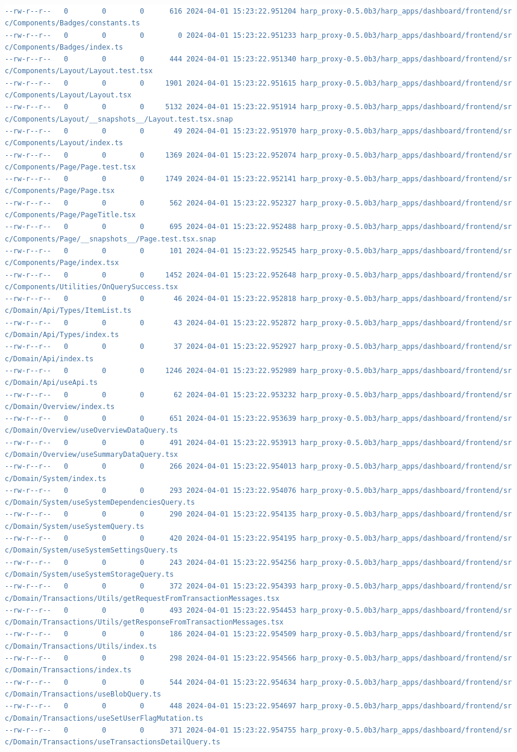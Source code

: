 ```diff
--rw-r--r--   0        0        0      616 2024-04-01 15:23:22.951204 harp_proxy-0.5.0b3/harp_apps/dashboard/frontend/src/Components/Badges/constants.ts
--rw-r--r--   0        0        0        0 2024-04-01 15:23:22.951233 harp_proxy-0.5.0b3/harp_apps/dashboard/frontend/src/Components/Badges/index.ts
--rw-r--r--   0        0        0      444 2024-04-01 15:23:22.951340 harp_proxy-0.5.0b3/harp_apps/dashboard/frontend/src/Components/Layout/Layout.test.tsx
--rw-r--r--   0        0        0     1901 2024-04-01 15:23:22.951615 harp_proxy-0.5.0b3/harp_apps/dashboard/frontend/src/Components/Layout/Layout.tsx
--rw-r--r--   0        0        0     5132 2024-04-01 15:23:22.951914 harp_proxy-0.5.0b3/harp_apps/dashboard/frontend/src/Components/Layout/__snapshots__/Layout.test.tsx.snap
--rw-r--r--   0        0        0       49 2024-04-01 15:23:22.951970 harp_proxy-0.5.0b3/harp_apps/dashboard/frontend/src/Components/Layout/index.ts
--rw-r--r--   0        0        0     1369 2024-04-01 15:23:22.952074 harp_proxy-0.5.0b3/harp_apps/dashboard/frontend/src/Components/Page/Page.test.tsx
--rw-r--r--   0        0        0     1749 2024-04-01 15:23:22.952141 harp_proxy-0.5.0b3/harp_apps/dashboard/frontend/src/Components/Page/Page.tsx
--rw-r--r--   0        0        0      562 2024-04-01 15:23:22.952327 harp_proxy-0.5.0b3/harp_apps/dashboard/frontend/src/Components/Page/PageTitle.tsx
--rw-r--r--   0        0        0      695 2024-04-01 15:23:22.952488 harp_proxy-0.5.0b3/harp_apps/dashboard/frontend/src/Components/Page/__snapshots__/Page.test.tsx.snap
--rw-r--r--   0        0        0      101 2024-04-01 15:23:22.952545 harp_proxy-0.5.0b3/harp_apps/dashboard/frontend/src/Components/Page/index.tsx
--rw-r--r--   0        0        0     1452 2024-04-01 15:23:22.952648 harp_proxy-0.5.0b3/harp_apps/dashboard/frontend/src/Components/Utilities/OnQuerySuccess.tsx
--rw-r--r--   0        0        0       46 2024-04-01 15:23:22.952818 harp_proxy-0.5.0b3/harp_apps/dashboard/frontend/src/Domain/Api/Types/ItemList.ts
--rw-r--r--   0        0        0       43 2024-04-01 15:23:22.952872 harp_proxy-0.5.0b3/harp_apps/dashboard/frontend/src/Domain/Api/Types/index.ts
--rw-r--r--   0        0        0       37 2024-04-01 15:23:22.952927 harp_proxy-0.5.0b3/harp_apps/dashboard/frontend/src/Domain/Api/index.ts
--rw-r--r--   0        0        0     1246 2024-04-01 15:23:22.952989 harp_proxy-0.5.0b3/harp_apps/dashboard/frontend/src/Domain/Api/useApi.ts
--rw-r--r--   0        0        0       62 2024-04-01 15:23:22.953232 harp_proxy-0.5.0b3/harp_apps/dashboard/frontend/src/Domain/Overview/index.ts
--rw-r--r--   0        0        0      651 2024-04-01 15:23:22.953639 harp_proxy-0.5.0b3/harp_apps/dashboard/frontend/src/Domain/Overview/useOverviewDataQuery.ts
--rw-r--r--   0        0        0      491 2024-04-01 15:23:22.953913 harp_proxy-0.5.0b3/harp_apps/dashboard/frontend/src/Domain/Overview/useSummaryDataQuery.tsx
--rw-r--r--   0        0        0      266 2024-04-01 15:23:22.954013 harp_proxy-0.5.0b3/harp_apps/dashboard/frontend/src/Domain/System/index.ts
--rw-r--r--   0        0        0      293 2024-04-01 15:23:22.954076 harp_proxy-0.5.0b3/harp_apps/dashboard/frontend/src/Domain/System/useSystemDependenciesQuery.ts
--rw-r--r--   0        0        0      290 2024-04-01 15:23:22.954135 harp_proxy-0.5.0b3/harp_apps/dashboard/frontend/src/Domain/System/useSystemQuery.ts
--rw-r--r--   0        0        0      420 2024-04-01 15:23:22.954195 harp_proxy-0.5.0b3/harp_apps/dashboard/frontend/src/Domain/System/useSystemSettingsQuery.ts
--rw-r--r--   0        0        0      243 2024-04-01 15:23:22.954256 harp_proxy-0.5.0b3/harp_apps/dashboard/frontend/src/Domain/System/useSystemStorageQuery.ts
--rw-r--r--   0        0        0      372 2024-04-01 15:23:22.954393 harp_proxy-0.5.0b3/harp_apps/dashboard/frontend/src/Domain/Transactions/Utils/getRequestFromTransactionMessages.tsx
--rw-r--r--   0        0        0      493 2024-04-01 15:23:22.954453 harp_proxy-0.5.0b3/harp_apps/dashboard/frontend/src/Domain/Transactions/Utils/getResponseFromTransactionMessages.tsx
--rw-r--r--   0        0        0      186 2024-04-01 15:23:22.954509 harp_proxy-0.5.0b3/harp_apps/dashboard/frontend/src/Domain/Transactions/Utils/index.ts
--rw-r--r--   0        0        0      298 2024-04-01 15:23:22.954566 harp_proxy-0.5.0b3/harp_apps/dashboard/frontend/src/Domain/Transactions/index.ts
--rw-r--r--   0        0        0      544 2024-04-01 15:23:22.954634 harp_proxy-0.5.0b3/harp_apps/dashboard/frontend/src/Domain/Transactions/useBlobQuery.ts
--rw-r--r--   0        0        0      448 2024-04-01 15:23:22.954697 harp_proxy-0.5.0b3/harp_apps/dashboard/frontend/src/Domain/Transactions/useSetUserFlagMutation.ts
--rw-r--r--   0        0        0      371 2024-04-01 15:23:22.954755 harp_proxy-0.5.0b3/harp_apps/dashboard/frontend/src/Domain/Transactions/useTransactionsDetailQuery.ts
```